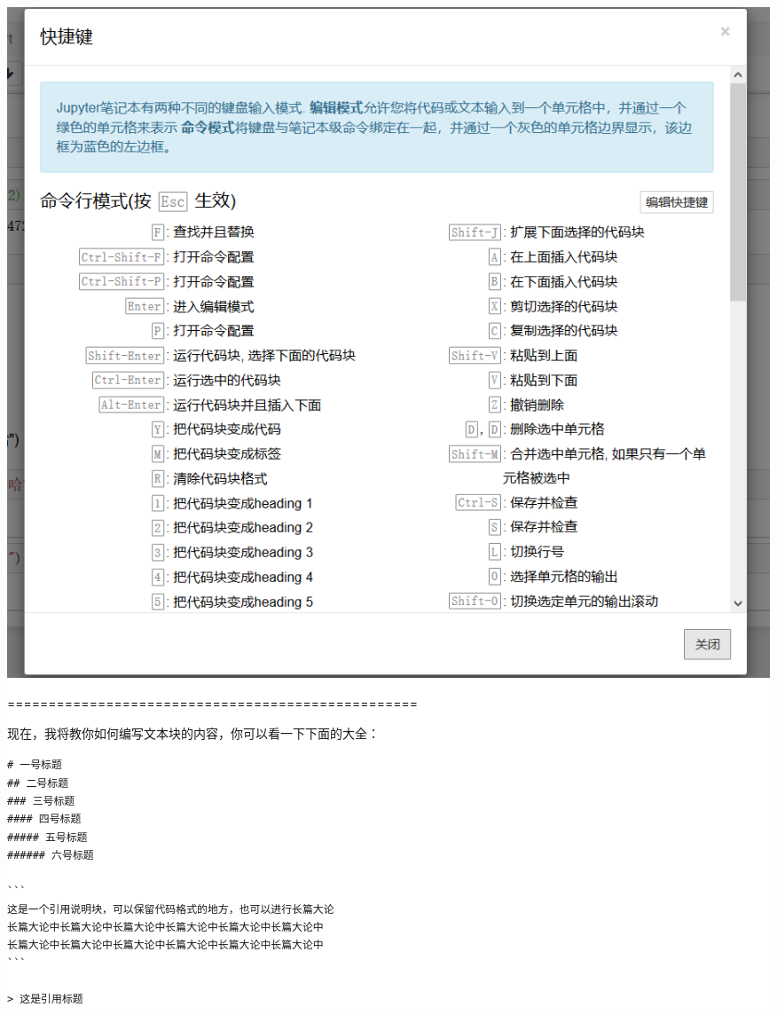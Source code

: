 ![1563025987873](assets/1563025987873.png)

==================================================

现在，我将教你如何编写文本块的内容，你可以看一下下面的大全：

```
# 一号标题
## 二号标题
### 三号标题
#### 四号标题
##### 五号标题
###### 六号标题

​```
这是一个引用说明块，可以保留代码格式的地方，也可以进行长篇大论
长篇大论中长篇大论中长篇大论中长篇大论中长篇大论中长篇大论中
长篇大论中长篇大论中长篇大论中长篇大论中长篇大论中长篇大论中
​```

> 这是引用标题
```
